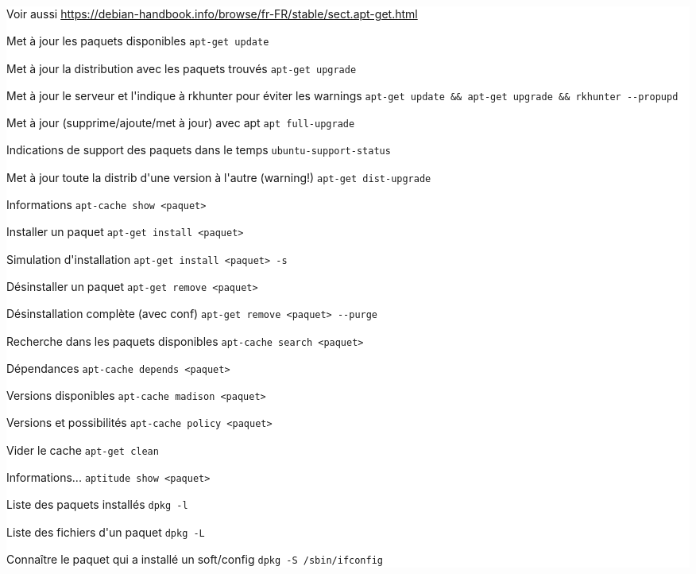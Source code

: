 Voir aussi <https://debian-handbook.info/browse/fr-FR/stable/sect.apt-get.html>

Met à jour les paquets disponibles
`apt-get update`

Met à jour la distribution avec les paquets trouvés
`apt-get upgrade`

Met à jour le serveur et l'indique à rkhunter pour éviter les warnings
`apt-get update && apt-get upgrade && rkhunter --propupd`

Met à jour (supprime/ajoute/met à jour) avec apt
`apt full-upgrade`

Indications de support des paquets dans le temps
`ubuntu-support-status`

Met à jour toute la distrib d'une version à l'autre (warning!)
`apt-get dist-upgrade`

Informations
`apt-cache show <paquet>`

Installer un paquet
`apt-get install <paquet>`

Simulation d'installation
`apt-get install <paquet> -s`

Désinstaller un paquet
`apt-get remove <paquet>`

Désinstallation complète (avec conf)
`apt-get remove <paquet> --purge`

Recherche dans les paquets disponibles
`apt-cache search <paquet>`

Dépendances
`apt-cache depends <paquet>`

Versions disponibles
`apt-cache madison <paquet>`

Versions et possibilités
`apt-cache policy <paquet>`

Vider le cache
`apt-get clean`

Informations...
`aptitude show <paquet>`

Liste des paquets installés
`dpkg -l`

Liste des fichiers d'un paquet
`dpkg -L`

Connaître le paquet qui a installé un soft/config
`dpkg -S /sbin/ifconfig`
